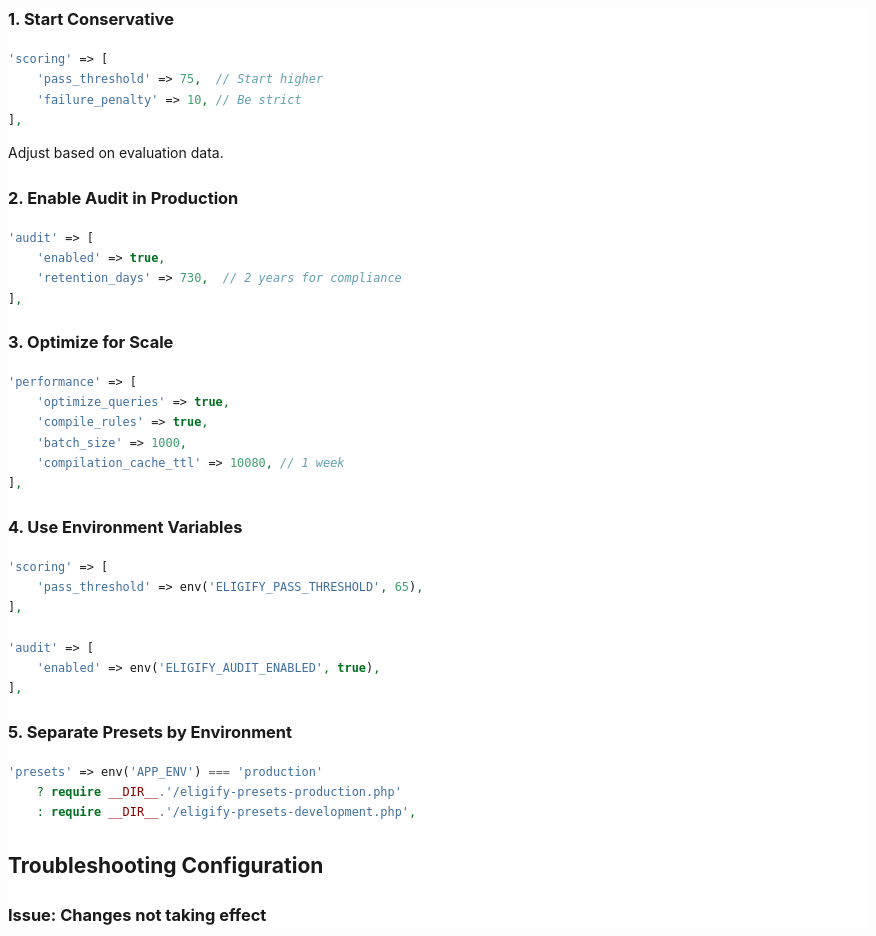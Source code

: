 ### 1. Start Conservative

```php
'scoring' => [
    'pass_threshold' => 75,  // Start higher
    'failure_penalty' => 10, // Be strict
],
```

Adjust based on evaluation data.

### 2. Enable Audit in Production

```php
'audit' => [
    'enabled' => true,
    'retention_days' => 730,  // 2 years for compliance
],
```

### 3. Optimize for Scale

```php
'performance' => [
    'optimize_queries' => true,
    'compile_rules' => true,
    'batch_size' => 1000,
    'compilation_cache_ttl' => 10080, // 1 week
],
```

### 4. Use Environment Variables

```php
'scoring' => [
    'pass_threshold' => env('ELIGIFY_PASS_THRESHOLD', 65),
],

'audit' => [
    'enabled' => env('ELIGIFY_AUDIT_ENABLED', true),
],
```

### 5. Separate Presets by Environment

```php
'presets' => env('APP_ENV') === 'production'
    ? require __DIR__.'/eligify-presets-production.php'
    : require __DIR__.'/eligify-presets-development.php',
```

## Troubleshooting Configuration

### Issue: Changes not taking effect
